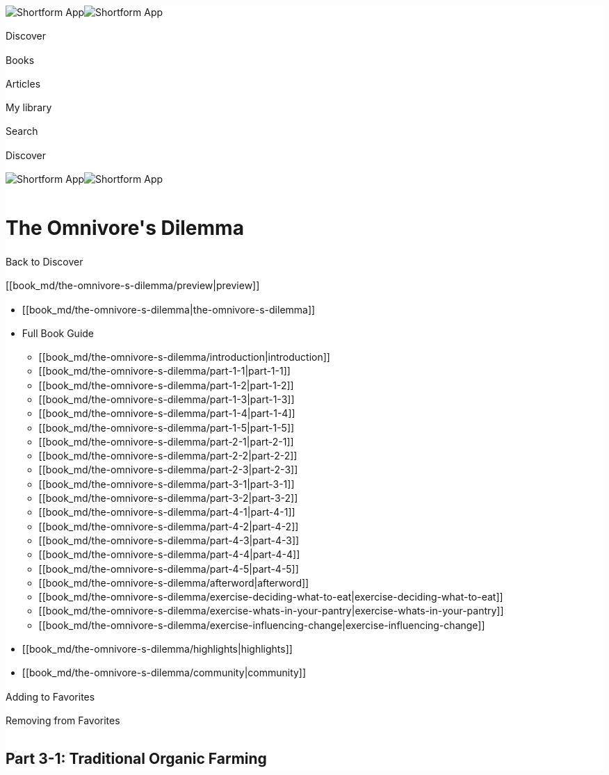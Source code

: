 ![Shortform App](/img/logo.36a2399e.svg)![Shortform App](/img/logo-dark.70c1b072.svg)

Discover

Books

Articles

My library

Search

Discover

![Shortform App](/img/logo.36a2399e.svg)![Shortform App](/img/logo-dark.70c1b072.svg)

# The Omnivore's Dilemma

Back to Discover

[[book_md/the-omnivore-s-dilemma/preview|preview]]

  * [[book_md/the-omnivore-s-dilemma|the-omnivore-s-dilemma]]
  * Full Book Guide

    * [[book_md/the-omnivore-s-dilemma/introduction|introduction]]
    * [[book_md/the-omnivore-s-dilemma/part-1-1|part-1-1]]
    * [[book_md/the-omnivore-s-dilemma/part-1-2|part-1-2]]
    * [[book_md/the-omnivore-s-dilemma/part-1-3|part-1-3]]
    * [[book_md/the-omnivore-s-dilemma/part-1-4|part-1-4]]
    * [[book_md/the-omnivore-s-dilemma/part-1-5|part-1-5]]
    * [[book_md/the-omnivore-s-dilemma/part-2-1|part-2-1]]
    * [[book_md/the-omnivore-s-dilemma/part-2-2|part-2-2]]
    * [[book_md/the-omnivore-s-dilemma/part-2-3|part-2-3]]
    * [[book_md/the-omnivore-s-dilemma/part-3-1|part-3-1]]
    * [[book_md/the-omnivore-s-dilemma/part-3-2|part-3-2]]
    * [[book_md/the-omnivore-s-dilemma/part-4-1|part-4-1]]
    * [[book_md/the-omnivore-s-dilemma/part-4-2|part-4-2]]
    * [[book_md/the-omnivore-s-dilemma/part-4-3|part-4-3]]
    * [[book_md/the-omnivore-s-dilemma/part-4-4|part-4-4]]
    * [[book_md/the-omnivore-s-dilemma/part-4-5|part-4-5]]
    * [[book_md/the-omnivore-s-dilemma/afterword|afterword]]
    * [[book_md/the-omnivore-s-dilemma/exercise-deciding-what-to-eat|exercise-deciding-what-to-eat]]
    * [[book_md/the-omnivore-s-dilemma/exercise-whats-in-your-pantry|exercise-whats-in-your-pantry]]
    * [[book_md/the-omnivore-s-dilemma/exercise-influencing-change|exercise-influencing-change]]
  * [[book_md/the-omnivore-s-dilemma/highlights|highlights]]
  * [[book_md/the-omnivore-s-dilemma/community|community]]



Adding to Favorites 

Removing from Favorites 

## Part 3-1: Traditional Organic Farming
